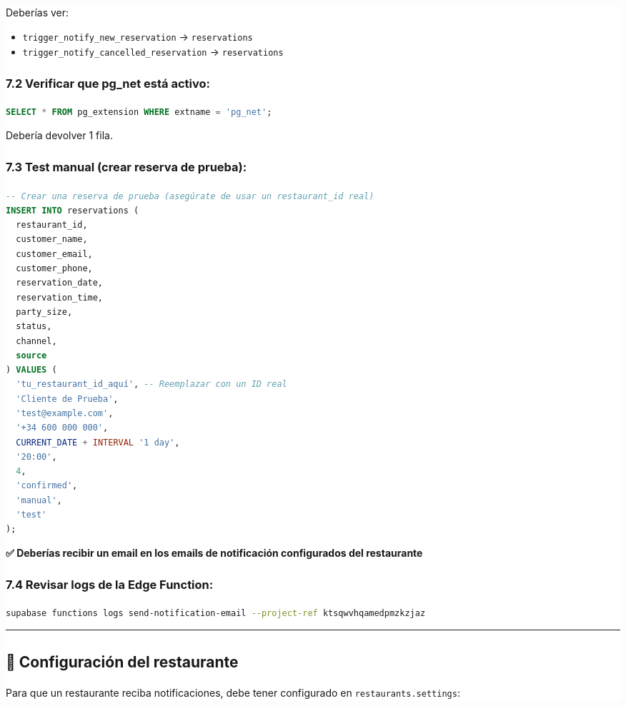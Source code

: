 Deberías ver:
- `trigger_notify_new_reservation` → `reservations`
- `trigger_notify_cancelled_reservation` → `reservations`

### 7.2 Verificar que pg_net está activo:

```sql
SELECT * FROM pg_extension WHERE extname = 'pg_net';
```

Debería devolver 1 fila.

### 7.3 Test manual (crear reserva de prueba):

```sql
-- Crear una reserva de prueba (asegúrate de usar un restaurant_id real)
INSERT INTO reservations (
  restaurant_id,
  customer_name,
  customer_email,
  customer_phone,
  reservation_date,
  reservation_time,
  party_size,
  status,
  channel,
  source
) VALUES (
  'tu_restaurant_id_aquí', -- Reemplazar con un ID real
  'Cliente de Prueba',
  'test@example.com',
  '+34 600 000 000',
  CURRENT_DATE + INTERVAL '1 day',
  '20:00',
  4,
  'confirmed',
  'manual',
  'test'
);
```

**✅ Deberías recibir un email en los emails de notificación configurados del restaurante**

### 7.4 Revisar logs de la Edge Function:

```bash
supabase functions logs send-notification-email --project-ref ktsqwvhqamedpmzkzjaz
```

---

## 🎯 Configuración del restaurante

Para que un restaurante reciba notificaciones, debe tener configurado en `restaurants.settings`:
